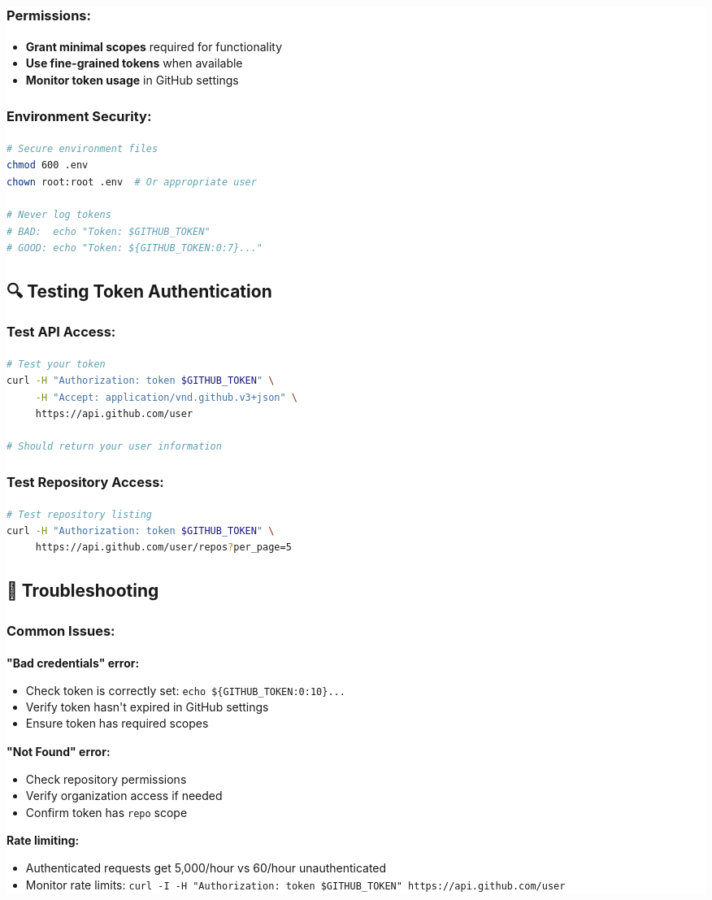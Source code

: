 ### **Permissions:**
- **Grant minimal scopes** required for functionality
- **Use fine-grained tokens** when available
- **Monitor token usage** in GitHub settings

### **Environment Security:**
```bash
# Secure environment files
chmod 600 .env
chown root:root .env  # Or appropriate user

# Never log tokens
# BAD:  echo "Token: $GITHUB_TOKEN"
# GOOD: echo "Token: ${GITHUB_TOKEN:0:7}..."
```

## 🔍 **Testing Token Authentication**

### **Test API Access:**
```bash
# Test your token
curl -H "Authorization: token $GITHUB_TOKEN" \
     -H "Accept: application/vnd.github.v3+json" \
     https://api.github.com/user

# Should return your user information
```

### **Test Repository Access:**
```bash
# Test repository listing
curl -H "Authorization: token $GITHUB_TOKEN" \
     https://api.github.com/user/repos?per_page=5
```

## 🚨 **Troubleshooting**

### **Common Issues:**

**"Bad credentials" error:**
- Check token is correctly set: `echo ${GITHUB_TOKEN:0:10}...`
- Verify token hasn't expired in GitHub settings
- Ensure token has required scopes

**"Not Found" error:**
- Check repository permissions
- Verify organization access if needed
- Confirm token has `repo` scope

**Rate limiting:**
- Authenticated requests get 5,000/hour vs 60/hour unauthenticated
- Monitor rate limits: `curl -I -H "Authorization: token $GITHUB_TOKEN" https://api.github.com/user`
